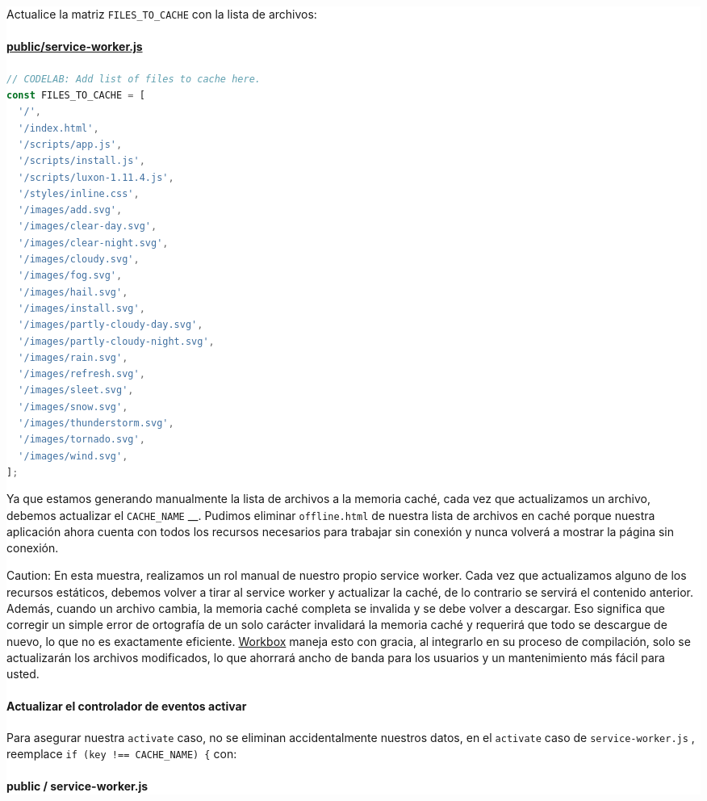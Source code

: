 Actualice la matriz `FILES_TO_CACHE` con la lista de archivos:

#### [public/service-worker.js](https://github.com/googlecodelabs/your-first-pwapp/blob/master/public/service-worker.js#L23)

```js
// CODELAB: Add list of files to cache here.
const FILES_TO_CACHE = [
  '/',
  '/index.html',
  '/scripts/app.js',
  '/scripts/install.js',
  '/scripts/luxon-1.11.4.js',
  '/styles/inline.css',
  '/images/add.svg',
  '/images/clear-day.svg',
  '/images/clear-night.svg',
  '/images/cloudy.svg',
  '/images/fog.svg',
  '/images/hail.svg',
  '/images/install.svg',
  '/images/partly-cloudy-day.svg',
  '/images/partly-cloudy-night.svg',
  '/images/rain.svg',
  '/images/refresh.svg',
  '/images/sleet.svg',
  '/images/snow.svg',
  '/images/thunderstorm.svg',
  '/images/tornado.svg',
  '/images/wind.svg',
];
```

Ya que estamos generando manualmente la lista de archivos a la memoria caché, cada vez que actualizamos un archivo, debemos actualizar el `CACHE_NAME` __. Pudimos eliminar `offline.html` de nuestra lista de archivos en caché porque nuestra aplicación ahora cuenta con todos los recursos necesarios para trabajar sin conexión y nunca volverá a mostrar la página sin conexión.

Caution: En esta muestra, realizamos un rol manual de nuestro propio service worker. Cada vez que actualizamos alguno de los recursos estáticos, debemos volver a tirar al service worker y actualizar la caché, de lo contrario se servirá el contenido anterior. Además, cuando un archivo cambia, la memoria caché completa se invalida y se debe volver a descargar. Eso significa que corregir un simple error de ortografía de un solo carácter invalidará la memoria caché y requerirá que todo se descargue de nuevo, lo que no es exactamente eficiente. [Workbox](/web/tools/workbox/) maneja esto con gracia, al integrarlo en su proceso de compilación, solo se actualizarán los archivos modificados, lo que ahorrará ancho de banda para los usuarios y un mantenimiento más fácil para usted.

#### Actualizar el controlador de eventos activar

Para asegurar nuestra `activate` caso, no se eliminan accidentalmente nuestros datos, en el `activate` caso de `service-worker.js` , reemplace `if (key !== CACHE_NAME) {` con:

#### public / service-worker.js
